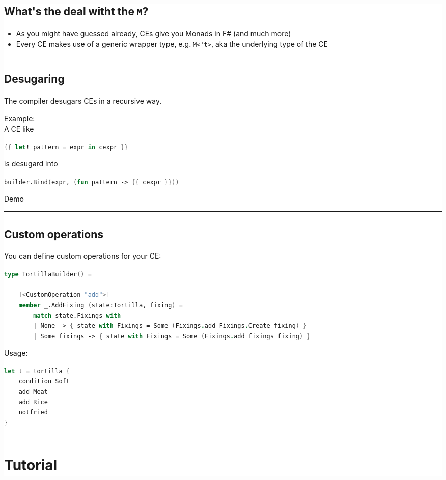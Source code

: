 ## What's the deal witht the `M`?

- As you might have guessed already, CEs give you Monads in F# (and much more)
- Every CE makes use of a generic wrapper type, e.g. `M<'t>`, aka the underlying type of the CE

---

## Desugaring

The compiler desugars CEs in a recursive way.

Example:  
A CE like  
```fsharp
{{ let! pattern = expr in cexpr }}
```
is desugard into  
```fsharp
builder.Bind(expr, (fun pattern -> {{ cexpr }}))
```

Demo

---

## Custom operations

You can define custom operations for your CE:

```fsharp
type TortillaBuilder() =

    [<CustomOperation "add">]
    member _.AddFixing (state:Tortilla, fixing) =
        match state.Fixings with
        | None -> { state with Fixings = Some (Fixings.add Fixings.Create fixing) }
        | Some fixings -> { state with Fixings = Some (Fixings.add fixings fixing) }
```

Usage:
```fsharp
let t = tortilla {
    condition Soft
    add Meat
    add Rice
    notfried
}
```

---

# Tutorial
